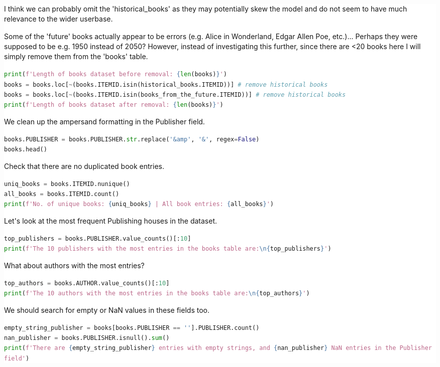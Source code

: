
I think we can probably omit the 'historical_books' as they may potentially skew the model and do not seem to have much relevance to the wider userbase.

Some of the 'future' books actually appear to be errors (e.g. Alice in Wonderland, Edgar Allen Poe, etc.)... Perhaps they were supposed to be e.g. 1950 instead of 2050? However, instead of investigating this further, since there are <20 books here I will simply remove them from the 'books' table.


```python id="GVkbdBDHoGUB" colab={"base_uri": "https://localhost:8080/"} outputId="eb824cb7-676d-4d57-acaa-4f3b36a7b44a"
print(f'Length of books dataset before removal: {len(books)}')
books = books.loc[~(books.ITEMID.isin(historical_books.ITEMID))] # remove historical books
books = books.loc[~(books.ITEMID.isin(books_from_the_future.ITEMID))] # remove historical books
print(f'Length of books dataset after removal: {len(books)}')
```


We clean up the ampersand formatting in the Publisher field.


```python id="DRXOBXkVoGUC" colab={"base_uri": "https://localhost:8080/", "height": 411} outputId="ecc24122-61b9-45e8-dc5b-16f6f02b83fe"
books.PUBLISHER = books.PUBLISHER.str.replace('&amp', '&', regex=False)
books.head()
```


Check that there are no duplicated book entries.


```python id="8cxxbmLDoGUD" colab={"base_uri": "https://localhost:8080/"} outputId="558c1540-70c6-46bf-cbed-a3c2507c1aa4"
uniq_books = books.ITEMID.nunique()
all_books = books.ITEMID.count()
print(f'No. of unique books: {uniq_books} | All book entries: {all_books}')
```


Let's look at the most frequent Publishing houses in the dataset.


```python id="qtz7MiXnoGUE" colab={"base_uri": "https://localhost:8080/"} outputId="7c1b54d5-e212-4878-c52b-ebf49a5b3e7d"
top_publishers = books.PUBLISHER.value_counts()[:10]
print(f'The 10 publishers with the most entries in the books table are:\n{top_publishers}')
```


What about authors with the most entries?


```python id="FTcGa8HEoGUG" colab={"base_uri": "https://localhost:8080/"} outputId="3f1b8c6b-9da5-4f14-e411-f4454448f806"
top_authors = books.AUTHOR.value_counts()[:10]
print(f'The 10 authors with the most entries in the books table are:\n{top_authors}')
```


We should search for empty or NaN values in these fields too.


```python id="TmbpfUPSoGUH" colab={"base_uri": "https://localhost:8080/"} outputId="de320a50-b35d-49e4-f0da-61947587665a"
empty_string_publisher = books[books.PUBLISHER == ''].PUBLISHER.count()
nan_publisher = books.PUBLISHER.isnull().sum()
print(f'There are {empty_string_publisher} entries with empty strings, and {nan_publisher} NaN entries in the Publisher field')
```

